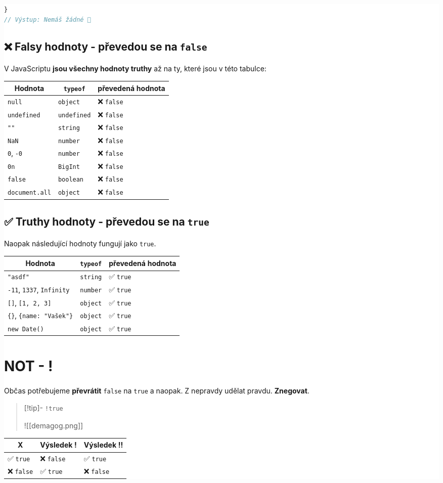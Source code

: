```javascript playground
}
// Výstup: Nemáš žádné 🫘
```

## ❌ Falsy hodnoty - převedou se na `false`
V JavaScriptu **jsou všechny hodnoty truthy** až na ty, které jsou v této tabulce:

| Hodnota        | `typeof`    | převedená hodnota |
| -------------- | ----------- | ----------------- |
| `null`         | `object`    | ❌ `false`         |
| `undefined`    | `undefined` | ❌ `false`         |
| `""`           | `string`    | ❌ `false`         |
| `NaN`          | `number`    | ❌ `false`         |
| `0`, `-0`      | `number`    | ❌ `false`         |
| `0n`           | `BigInt`    | ❌ `false`         |
| `false`        | `boolean`   | ❌ `false`         |
| `document.all` | `object`    | ❌ `false`         |

## ✅ Truthy hodnoty - převedou se na `true`
Naopak následující hodnoty fungují jako `true`.

| Hodnota                   | `typeof` | převedená hodnota |
| ------------------------- | -------- | ----------------- |
| `"asdf"`                  | `string` | ✅ `true`          |
| `-11`, `1337`, `Infinity` | `number` | ✅ `true`          |
| `[]`, `[1, 2, 3]`         | `object` | ✅ `true`          |
| `{}`, `{name: "Vašek"}`   | `object` | ✅ `true`          |
| `new Date()`              | `object` | ✅ `true`          |

# NOT - !
Občas potřebujeme **převrátit** `false` na `true` a naopak. Z nepravdy udělat pravdu. **Znegovat**.

> [!tip]- `!true`
> 
> ![[demagog.png]]

| X         | Výsledek ! | Výsledek !! |
| --------- | ---------- | ----------- |
| ✅ `true`  | ❌ `false`  | ✅ `true`    |
| ❌ `false` | ✅ `true`   | ❌ `false`   |


[^1]: Až budeš na FITu studovat matematickou logiku, tak tomu pan doktor Starý říkat "konjunkce". Tak se toho nelekni 😊 Je to prostě AND. Můžeš se třeba přivzdělat v jeho [skriptech](https://courses.fit.cvut.cz/BI-ALO/matematicka-logika.pdf)
[^2]: V matematické logice OR nazýváme **disjunkce**.
[^3]: Co mi to připomíná? :-)
[^4]: [Truthy](https://developer.mozilla.org/en-US/docs/Glossary/Truthy) a [Falsy](https://developer.mozilla.org/en-US/docs/Glossary/Falsy) hodnoty na MDN.